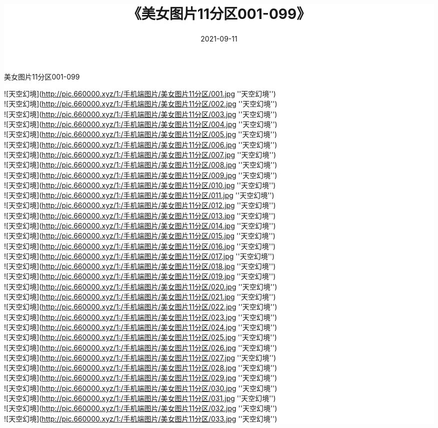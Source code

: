 ﻿---
layout: post
title:  《美女图片11分区001-099》
date:   2021-09-11
img: http://pic.660000.xyz/1:/手机端图片/美女图片11分区/000-0.jpg
categories: [美女, 性感, 泳衣]
---

美女图片11分区001-099



![天空幻境](http://pic.660000.xyz/1:/手机端图片/美女图片11分区/001.jpg ''天空幻境'') <br>
![天空幻境](http://pic.660000.xyz/1:/手机端图片/美女图片11分区/002.jpg ''天空幻境'') <br>
![天空幻境](http://pic.660000.xyz/1:/手机端图片/美女图片11分区/003.jpg ''天空幻境'') <br>
![天空幻境](http://pic.660000.xyz/1:/手机端图片/美女图片11分区/004.jpg ''天空幻境'') <br>
![天空幻境](http://pic.660000.xyz/1:/手机端图片/美女图片11分区/005.jpg ''天空幻境'') <br>
![天空幻境](http://pic.660000.xyz/1:/手机端图片/美女图片11分区/006.jpg ''天空幻境'') <br>
![天空幻境](http://pic.660000.xyz/1:/手机端图片/美女图片11分区/007.jpg ''天空幻境'') <br>
![天空幻境](http://pic.660000.xyz/1:/手机端图片/美女图片11分区/008.jpg ''天空幻境'') <br>
![天空幻境](http://pic.660000.xyz/1:/手机端图片/美女图片11分区/009.jpg ''天空幻境'') <br>
![天空幻境](http://pic.660000.xyz/1:/手机端图片/美女图片11分区/010.jpg ''天空幻境'') <br>
![天空幻境](http://pic.660000.xyz/1:/手机端图片/美女图片11分区/011.jpg ''天空幻境'') <br>
![天空幻境](http://pic.660000.xyz/1:/手机端图片/美女图片11分区/012.jpg ''天空幻境'') <br>
![天空幻境](http://pic.660000.xyz/1:/手机端图片/美女图片11分区/013.jpg ''天空幻境'') <br>
![天空幻境](http://pic.660000.xyz/1:/手机端图片/美女图片11分区/014.jpg ''天空幻境'') <br>
![天空幻境](http://pic.660000.xyz/1:/手机端图片/美女图片11分区/015.jpg ''天空幻境'') <br>
![天空幻境](http://pic.660000.xyz/1:/手机端图片/美女图片11分区/016.jpg ''天空幻境'') <br>
![天空幻境](http://pic.660000.xyz/1:/手机端图片/美女图片11分区/017.jpg ''天空幻境'') <br>
![天空幻境](http://pic.660000.xyz/1:/手机端图片/美女图片11分区/018.jpg ''天空幻境'') <br>
![天空幻境](http://pic.660000.xyz/1:/手机端图片/美女图片11分区/019.jpg ''天空幻境'') <br>
![天空幻境](http://pic.660000.xyz/1:/手机端图片/美女图片11分区/020.jpg ''天空幻境'') <br>
![天空幻境](http://pic.660000.xyz/1:/手机端图片/美女图片11分区/021.jpg ''天空幻境'') <br>
![天空幻境](http://pic.660000.xyz/1:/手机端图片/美女图片11分区/022.jpg ''天空幻境'') <br>
![天空幻境](http://pic.660000.xyz/1:/手机端图片/美女图片11分区/023.jpg ''天空幻境'') <br>
![天空幻境](http://pic.660000.xyz/1:/手机端图片/美女图片11分区/024.jpg ''天空幻境'') <br>
![天空幻境](http://pic.660000.xyz/1:/手机端图片/美女图片11分区/025.jpg ''天空幻境'') <br>
![天空幻境](http://pic.660000.xyz/1:/手机端图片/美女图片11分区/026.jpg ''天空幻境'') <br>
![天空幻境](http://pic.660000.xyz/1:/手机端图片/美女图片11分区/027.jpg ''天空幻境'') <br>
![天空幻境](http://pic.660000.xyz/1:/手机端图片/美女图片11分区/028.jpg ''天空幻境'') <br>
![天空幻境](http://pic.660000.xyz/1:/手机端图片/美女图片11分区/029.jpg ''天空幻境'') <br>
![天空幻境](http://pic.660000.xyz/1:/手机端图片/美女图片11分区/030.jpg ''天空幻境'') <br>
![天空幻境](http://pic.660000.xyz/1:/手机端图片/美女图片11分区/031.jpg ''天空幻境'') <br>
![天空幻境](http://pic.660000.xyz/1:/手机端图片/美女图片11分区/032.jpg ''天空幻境'') <br>
![天空幻境](http://pic.660000.xyz/1:/手机端图片/美女图片11分区/033.jpg ''天空幻境'') <br>